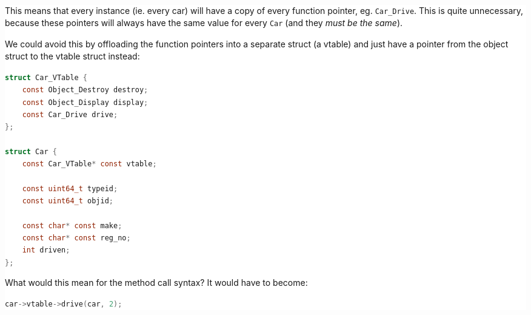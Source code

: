 This means that every instance (ie. every car) will have a copy of every function pointer, eg. `Car_Drive`. This is quite unnecessary, because these pointers will always have the same value for every `Car` (and they *must be the same*).

We could avoid this by offloading the function pointers into a separate struct (a vtable) and just have a pointer from the object struct to the vtable struct instead:

```c
struct Car_VTable {
    const Object_Destroy destroy;
    const Object_Display display;
    const Car_Drive drive;
};

struct Car {
    const Car_VTable* const vtable;

    const uint64_t typeid;
    const uint64_t objid;

    const char* const make;
    const char* const reg_no;
    int driven;
};
```

What would this mean for the method call syntax? It would have to become:

```c
car->vtable->drive(car, 2);
```


